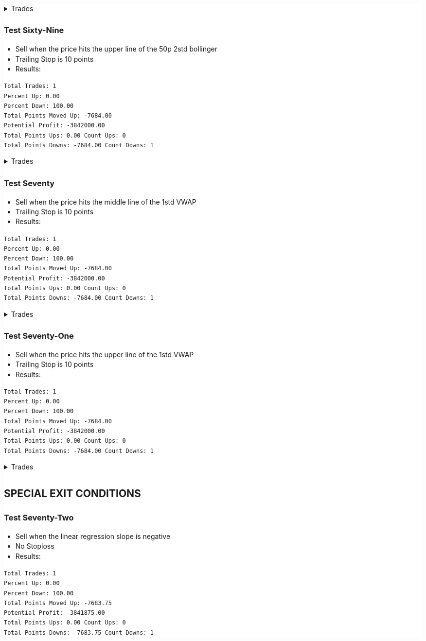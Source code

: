 <details><summary>Trades</summary></details>

### Test Sixty-Nine
* Sell when the price hits the upper line of the 50p 2std bollinger
* Trailing Stop is 10 points
* Results:
```
Total Trades: 1
Percent Up: 0.00
Percent Down: 100.00
Total Points Moved Up: -7684.00
Potential Profit: -3842000.00
Total Points Ups: 0.00 Count Ups: 0
Total Points Downs: -7684.00 Count Downs: 1
```

<details><summary>Trades</summary></details>

### Test Seventy
* Sell when the price hits the middle line of the 1std VWAP
* Trailing Stop is 10 points
* Results:
```
Total Trades: 1
Percent Up: 0.00
Percent Down: 100.00
Total Points Moved Up: -7684.00
Potential Profit: -3842000.00
Total Points Ups: 0.00 Count Ups: 0
Total Points Downs: -7684.00 Count Downs: 1
```

<details><summary>Trades</summary></details>

### Test Seventy-One
* Sell when the price hits the upper line of the 1std VWAP
* Trailing Stop is 10 points
* Results:
```
Total Trades: 1
Percent Up: 0.00
Percent Down: 100.00
Total Points Moved Up: -7684.00
Potential Profit: -3842000.00
Total Points Ups: 0.00 Count Ups: 0
Total Points Downs: -7684.00 Count Downs: 1
```

<details><summary>Trades</summary></details>

## SPECIAL EXIT CONDITIONS 

### Test Seventy-Two
* Sell when the linear regression slope is negative
* No Stoploss
* Results:
```
Total Trades: 1
Percent Up: 0.00
Percent Down: 100.00
Total Points Moved Up: -7683.75
Potential Profit: -3841875.00
Total Points Ups: 0.00 Count Ups: 0
Total Points Downs: -7683.75 Count Downs: 1
```